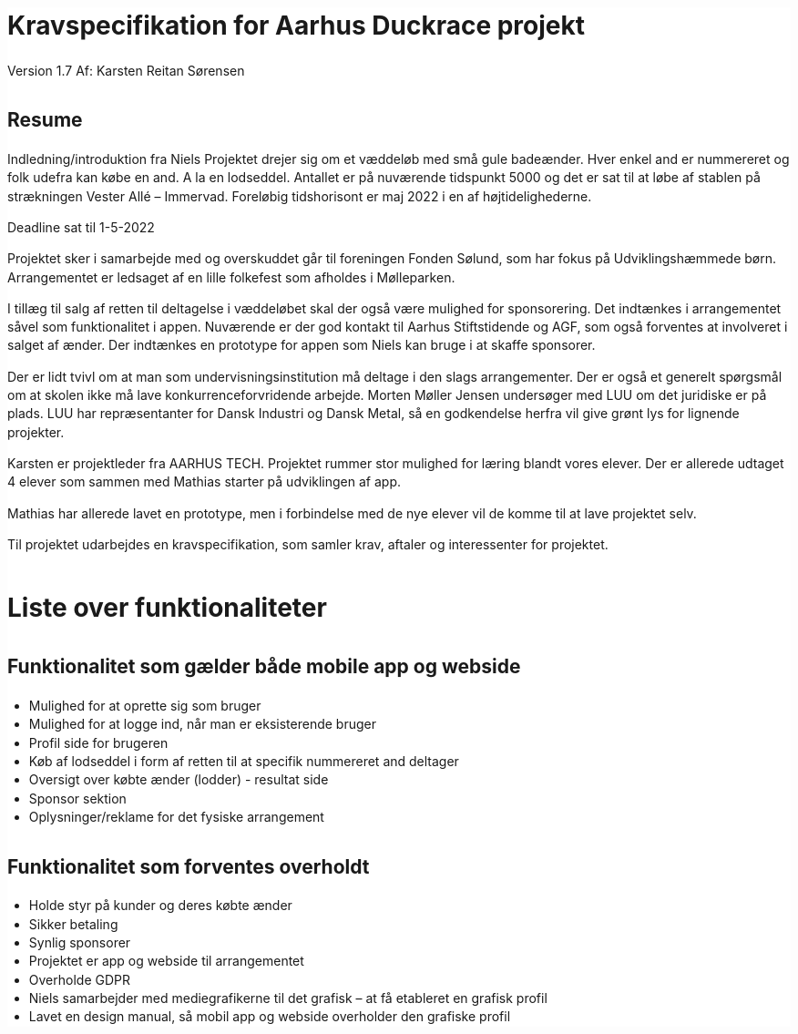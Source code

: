 # Kravspecifikation for Aarhus Duckrace projekt
Version 1.7
Af: Karsten Reitan Sørensen

## Resume
Indledning/introduktion fra Niels
Projektet drejer sig om et væddeløb med små gule badeænder. Hver enkel and er nummereret og folk udefra kan købe en and. A la en lodseddel. Antallet er på nuværende tidspunkt 5000 og det er sat til at løbe af stablen på strækningen Vester Allé – Immervad. Foreløbig tidshorisont er maj 2022 i en af højtidelighederne. 

Deadline sat til 1-5-2022

Projektet sker i samarbejde med og overskuddet går til foreningen Fonden Sølund, som har fokus på Udviklingshæmmede børn. Arrangementet er ledsaget af en lille folkefest som afholdes i Mølleparken. 

I tillæg til salg af retten til deltagelse i væddeløbet skal der også være mulighed for sponsorering. Det indtænkes i arrangementet såvel som funktionalitet i appen. Nuværende er der god kontakt til Aarhus Stiftstidende og AGF, som også forventes at involveret i salget af ænder. Der indtænkes en prototype for appen som Niels kan bruge i at skaffe sponsorer.

Der er lidt tvivl om at man som undervisningsinstitution må deltage i den slags arrangementer. Der er også et generelt spørgsmål om at skolen ikke må lave konkurrenceforvridende arbejde. Morten Møller Jensen undersøger med LUU om det juridiske er på plads. LUU har repræsentanter for Dansk Industri og Dansk Metal, så en godkendelse herfra vil give grønt lys for lignende projekter.

Karsten er projektleder fra AARHUS TECH. Projektet rummer stor mulighed for læring blandt vores elever. Der er allerede udtaget 4 elever som sammen med Mathias starter på udviklingen af app.

Mathias har allerede lavet en prototype, men i forbindelse med de nye elever vil de komme til at lave projektet selv. 

Til projektet udarbejdes en kravspecifikation, som samler krav, aftaler og interessenter for projektet.

# Liste over funktionaliteter
## Funktionalitet som gælder både mobile app og webside
- Mulighed for at oprette sig som bruger
- Mulighed for at logge ind, når man er eksisterende bruger
- Profil side for brugeren
- Køb af lodseddel i form af retten til at specifik nummereret and deltager
- Oversigt over købte ænder (lodder) - resultat side
- Sponsor sektion
- Oplysninger/reklame for det fysiske arrangement

## Funktionalitet som forventes overholdt
- Holde styr på kunder og deres købte ænder
- Sikker betaling
- Synlig sponsorer
- Projektet er app og webside til arrangementet
- Overholde GDPR
- Niels samarbejder med mediegrafikerne til det grafisk – at få etableret en grafisk profil
- Lavet en design manual, så  mobil app og webside overholder den grafiske profil
